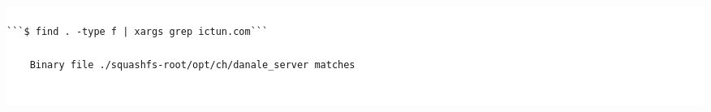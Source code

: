```

```$ find . -type f | xargs grep ictun.com```

    Binary file ./squashfs-root/opt/ch/danale_server matches


